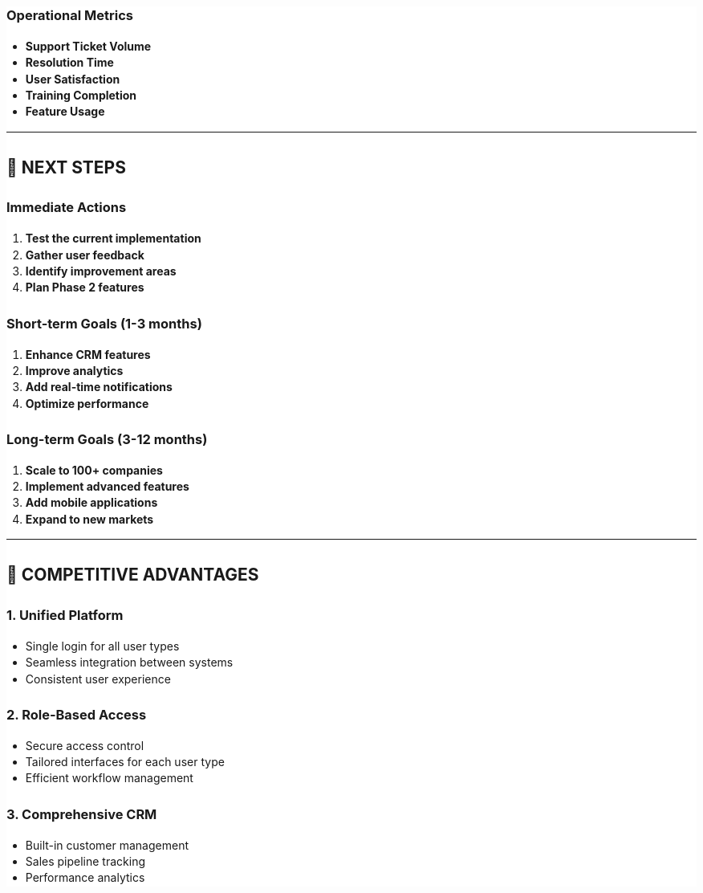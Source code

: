 ### **Operational Metrics**
- **Support Ticket Volume**
- **Resolution Time**
- **User Satisfaction**
- **Training Completion**
- **Feature Usage**

---

## **🎯 NEXT STEPS**

### **Immediate Actions**
1. **Test the current implementation**
2. **Gather user feedback**
3. **Identify improvement areas**
4. **Plan Phase 2 features**

### **Short-term Goals (1-3 months)**
1. **Enhance CRM features**
2. **Improve analytics**
3. **Add real-time notifications**
4. **Optimize performance**

### **Long-term Goals (3-12 months)**
1. **Scale to 100+ companies**
2. **Implement advanced features**
3. **Add mobile applications**
4. **Expand to new markets**

---

## **💼 COMPETITIVE ADVANTAGES**

### **1. Unified Platform**
- Single login for all user types
- Seamless integration between systems
- Consistent user experience

### **2. Role-Based Access**
- Secure access control
- Tailored interfaces for each user type
- Efficient workflow management

### **3. Comprehensive CRM**
- Built-in customer management
- Sales pipeline tracking
- Performance analytics
